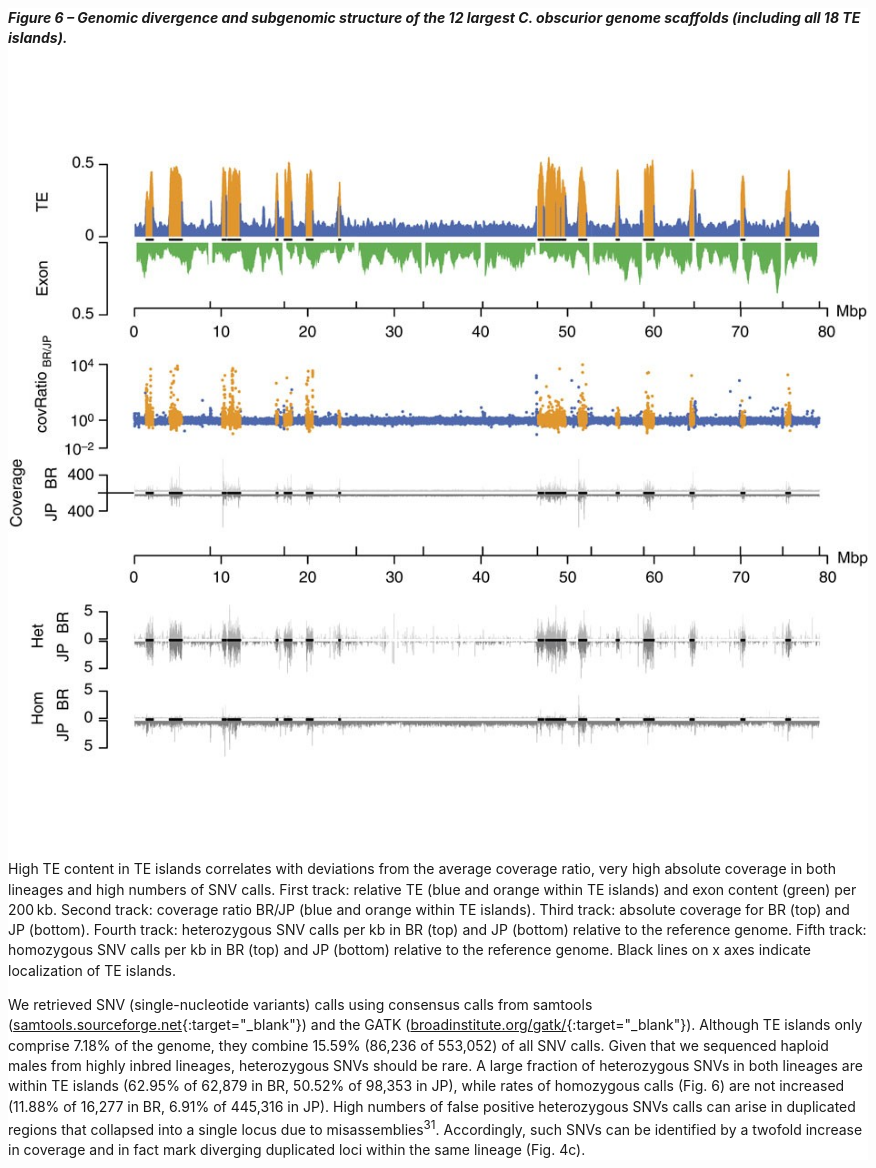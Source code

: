 <div class="publication-image mb-3">
  <h5><em>Figure 6 – </em><strong>Genomic divergence and subgenomic structure of the 12 largest C. obscurior genome scaffolds (including all 18 TE islands).</strong></h5>
  <picture>
    <source type="image/webp" srcset="/img/publications/genomic-divergence-and-subgenomic.webp" />
    <img src="/img/publications/genomic-divergence-and-subgenomic.jpg" width="1092" height="768" alt="Genomic divergence and subgenomic structure" />
  </picture>
  <p class="mt-2">
    High TE content in TE islands correlates with deviations from the average coverage ratio, very high absolute coverage in both lineages and high numbers of SNV calls. First track: relative TE (blue and orange within TE islands) and exon content (green) per 200 kb. Second track: coverage ratio BR/JP (blue and orange within TE islands). Third track: absolute coverage for BR (top) and JP (bottom). Fourth track: heterozygous SNV calls per kb in BR (top) and JP (bottom) relative to the reference genome. Fifth track: homozygous SNV calls per kb in BR (top) and JP (bottom) relative to the reference genome. Black lines on x axes indicate localization of TE islands.
  </p>
</div>

We retrieved SNV (single-nucleotide variants) calls using consensus calls from samtools ([samtools.sourceforge.net](//samtools.sourceforge.net/){:target="_blank"}) and the GATK ([broadinstitute.org/gatk/](https://gatk.broadinstitute.org/hc/en-us){:target="_blank"}). Although TE islands only comprise 7.18% of the genome, they combine 15.59% (86,236 of 553,052) of all SNV calls. Given that we sequenced haploid males from highly inbred lineages, heterozygous SNVs should be rare. A large fraction of heterozygous SNVs in both lineages are within TE islands (62.95% of 62,879 in BR, 50.52% of 98,353 in JP), while rates of homozygous calls (<span class="info-text">Fig. 6</span>) are not increased (11.88% of 16,277 in BR, 6.91% of 445,316 in JP). High numbers of false positive heterozygous SNVs calls can arise in duplicated regions that collapsed into a single locus due to misassemblies<sup class="info-text">31</sup>. Accordingly, such SNVs can be identified by a twofold increase in coverage and in fact mark diverging duplicated loci within the same lineage (<span class="info-text">Fig. 4c</span>).
